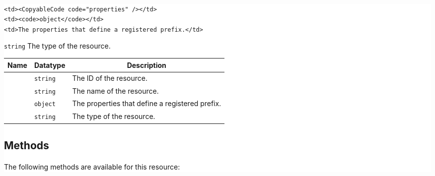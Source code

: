     <td><CopyableCode code="properties" /></td>
    <td><code>object</code></td>
    <td>The properties that define a registered prefix.</td>
</tr>
<tr>
    <td><CopyableCode code="type" /></td>
    <td><code>string</code></td>
    <td>The type of the resource.</td>
</tr>
</tbody>
</table>
</TabItem>
<TabItem value="list_by_peering">

<table>
<thead>
    <tr>
    <th>Name</th>
    <th>Datatype</th>
    <th>Description</th>
    </tr>
</thead>
<tbody>
<tr>
    <td><CopyableCode code="id" /></td>
    <td><code>string</code></td>
    <td>The ID of the resource.</td>
</tr>
<tr>
    <td><CopyableCode code="name" /></td>
    <td><code>string</code></td>
    <td>The name of the resource.</td>
</tr>
<tr>
    <td><CopyableCode code="properties" /></td>
    <td><code>object</code></td>
    <td>The properties that define a registered prefix.</td>
</tr>
<tr>
    <td><CopyableCode code="type" /></td>
    <td><code>string</code></td>
    <td>The type of the resource.</td>
</tr>
</tbody>
</table>
</TabItem>
</Tabs>

## Methods

The following methods are available for this resource:

